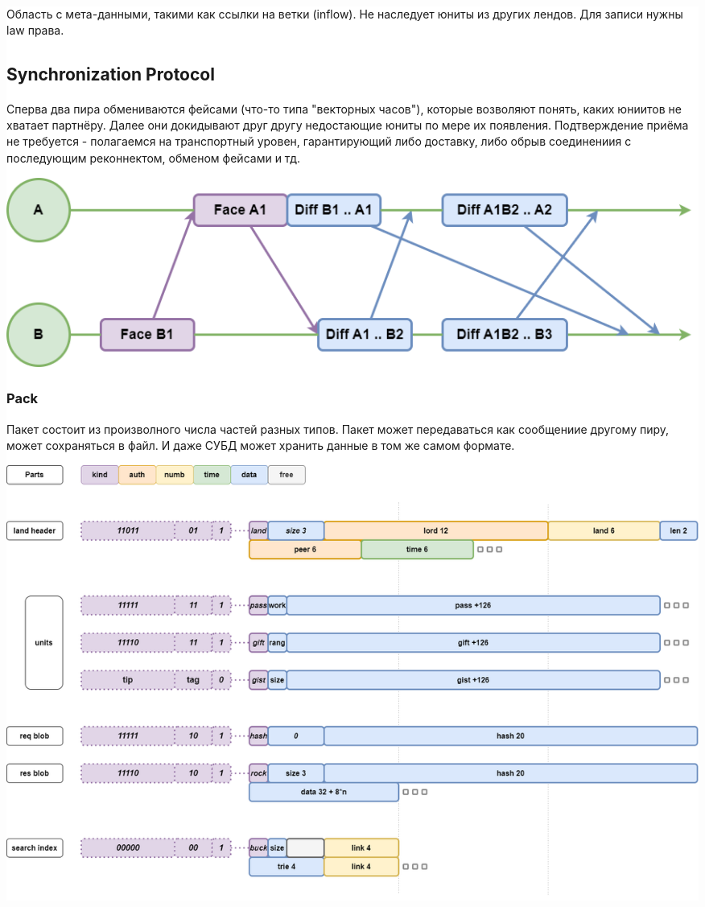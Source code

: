 Область с мета-данными, такими как ссылки на ветки (inflow). Не наследует юниты из других лендов. Для записи нужны law права.

## Synchronization Protocol

Сперва два пира обмениваются фейсами (что-то типа "векторных часов"), которые возволяют понять, каких юниитов не хватает партнёру. Далее они докидывают друг другу недостающие юниты по мере их появления. Подтверждение приёма не требуется - полагаемся на транспортный уровен, гарантирующий либо доставку, либо обрыв соединениия с последующим реконнектом, обменом фейсами и тд.

![](diagram/crus-sync.png)

### Pack

Пакет состоит из произволного числа частей разных типов. Пакет может передаваться как сообщениие другому пиру, может сохраняться в файл. И даже СУБД может хранить данные в том же самом формате.

![](diagram/crus-pack.png)
